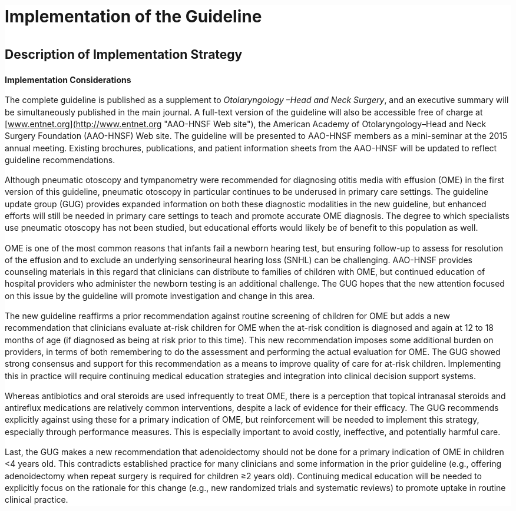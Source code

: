 

# Implementation of the Guideline

## Description of Implementation Strategy



**Implementation Considerations**

The complete guideline is published as a supplement to _Otolaryngology –Head and Neck Surgery_, and an executive summary will be simultaneously published in the main journal. A full-text version of the guideline will also be accessible free of charge at [www.entnet.org](http://www.entnet.org "AAO-HNSF Web site"), the American Academy of Otolaryngology–Head and Neck Surgery Foundation (AAO-HNSF) Web site. The guideline will be presented to AAO-HNSF members as a mini-seminar at the 2015 annual meeting. Existing brochures, publications, and patient information sheets from the AAO-HNSF will be updated to reflect guideline recommendations.

Although pneumatic otoscopy and tympanometry were recommended for diagnosing otitis media with effusion (OME) in the first version of this guideline, pneumatic otoscopy in particular continues to be underused in primary care settings. The guideline update group (GUG) provides expanded information on both these diagnostic modalities in the new guideline, but enhanced efforts will still be needed in primary care settings to teach and promote accurate OME diagnosis. The degree to which specialists use pneumatic otoscopy has not been studied, but educational efforts would likely be of benefit to this population as well.

OME is one of the most common reasons that infants fail a newborn hearing test, but ensuring follow-up to assess for resolution of the effusion and to exclude an underlying sensorineural hearing loss (SNHL) can be challenging. AAO-HNSF provides counseling materials in this regard that clinicians can distribute to families of children with OME, but continued education of hospital providers who administer the newborn testing is an additional challenge. The GUG hopes that the new attention focused on this issue by the guideline will promote investigation and change in this area.

The new guideline reaffirms a prior recommendation against routine screening of children for OME but adds a new recommendation that clinicians evaluate at-risk children for OME when the at-risk condition is diagnosed and again at 12 to 18 months of age (if diagnosed as being at risk prior to this time). This new recommendation imposes some additional burden on providers, in terms of both remembering to do the assessment and performing the actual evaluation for OME. The GUG showed strong consensus and support for this recommendation as a means to improve quality of care for at-risk children. Implementing this in practice will require continuing medical education strategies and integration into clinical decision support systems.

Whereas antibiotics and oral steroids are used infrequently to treat OME, there is a perception that topical intranasal steroids and antireflux medications are relatively common interventions, despite a lack of evidence for their efficacy. The GUG recommends explicitly against using these for a primary indication of OME, but reinforcement will be needed to implement this strategy, especially through performance measures. This is especially important to avoid costly, ineffective, and potentially harmful care.

Last, the GUG makes a new recommendation that adenoidectomy should not be done for a primary indication of OME in children <4 years old. This contradicts established practice for many clinicians and some information in the prior guideline (e.g., offering adenoidectomy when repeat surgery is required for children ≥2 years old). Continuing medical education will be needed to explicitly focus on the rationale for this change (e.g., new randomized trials and systematic reviews) to promote uptake in routine clinical practice.
